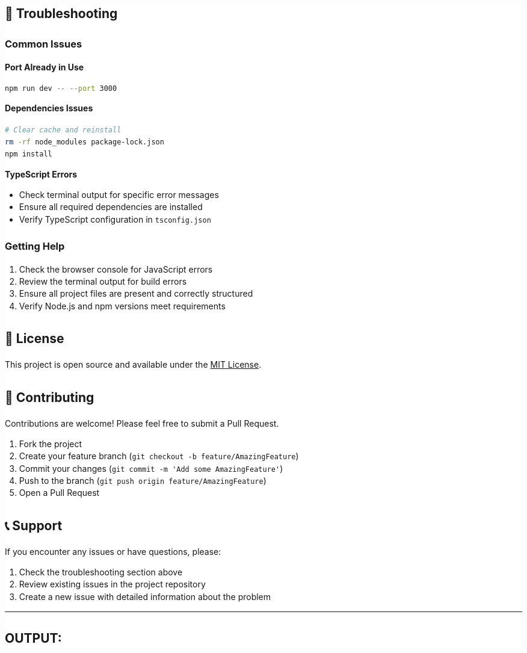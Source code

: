 ## 🐛 Troubleshooting

### Common Issues

**Port Already in Use**
```bash
npm run dev -- --port 3000
```

**Dependencies Issues**
```bash
# Clear cache and reinstall
rm -rf node_modules package-lock.json
npm install
```

**TypeScript Errors**
- Check terminal output for specific error messages
- Ensure all required dependencies are installed
- Verify TypeScript configuration in `tsconfig.json`

### Getting Help

1. Check the browser console for JavaScript errors
2. Review the terminal output for build errors
3. Ensure all project files are present and correctly structured
4. Verify Node.js and npm versions meet requirements

## 📄 License

This project is open source and available under the [MIT License](LICENSE).

## 🤝 Contributing

Contributions are welcome! Please feel free to submit a Pull Request.

1. Fork the project
2. Create your feature branch (`git checkout -b feature/AmazingFeature`)
3. Commit your changes (`git commit -m 'Add some AmazingFeature'`)
4. Push to the branch (`git push origin feature/AmazingFeature`)
5. Open a Pull Request

## 📞 Support

If you encounter any issues or have questions, please:

1. Check the troubleshooting section above
2. Review existing issues in the project repository
3. Create a new issue with detailed information about the problem

---

## OUTPUT:
